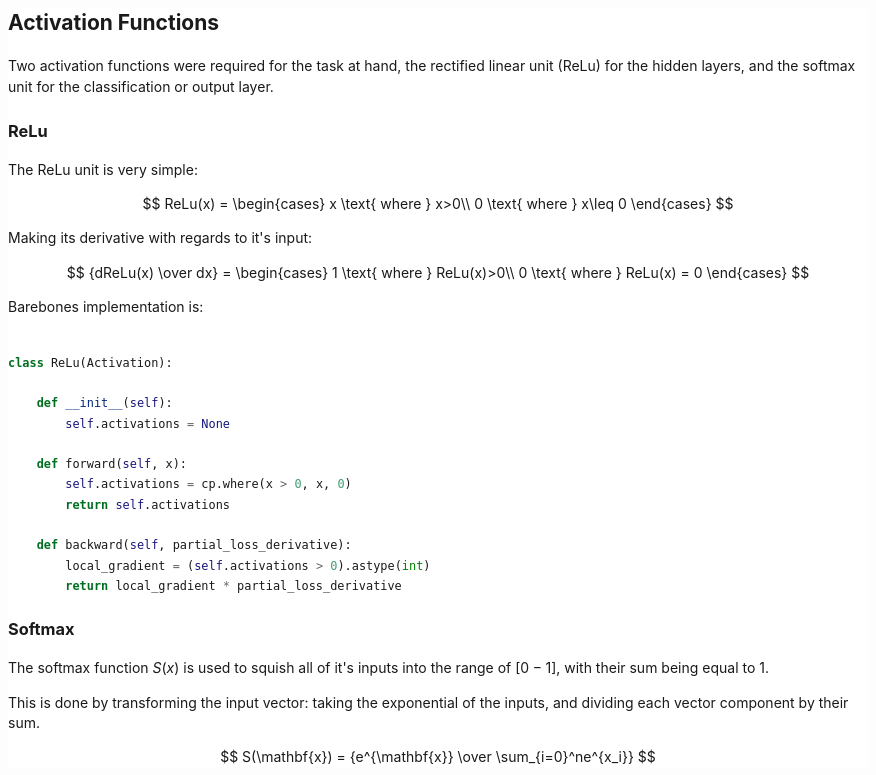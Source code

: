 ```python


```

## Activation Functions

Two activation functions were required for the task at hand, the rectified linear unit (ReLu) for the hidden layers, and the softmax unit for the classification or output layer.

### ReLu

The ReLu unit is very simple:

$$
    ReLu(x) = \begin{cases} x \text{ where } x>0\\ 0 \text{ where } x\leq 0 \end{cases}
$$

Making its derivative with regards to it's input:

$$
    {dReLu(x) \over dx} = \begin{cases} 1 \text{ where } ReLu(x)>0\\ 0 \text{ where } ReLu(x) = 0 \end{cases}
$$

Barebones implementation is:

```python

class ReLu(Activation):

    def __init__(self):
        self.activations = None

    def forward(self, x):
        self.activations = cp.where(x > 0, x, 0)
        return self.activations

    def backward(self, partial_loss_derivative):
        local_gradient = (self.activations > 0).astype(int)
        return local_gradient * partial_loss_derivative

```

### Softmax

The softmax function $S(x)$ is used to squish all of it's inputs into the range of $[0-1]$, with their sum being equal to 1.

This is done by transforming the input vector: taking the exponential of the inputs, and dividing each vector component by their sum.

$$
    S(\mathbf{x}) = {e^{\mathbf{x}} \over \sum_{i=0}^ne^{x_i}}
$$
